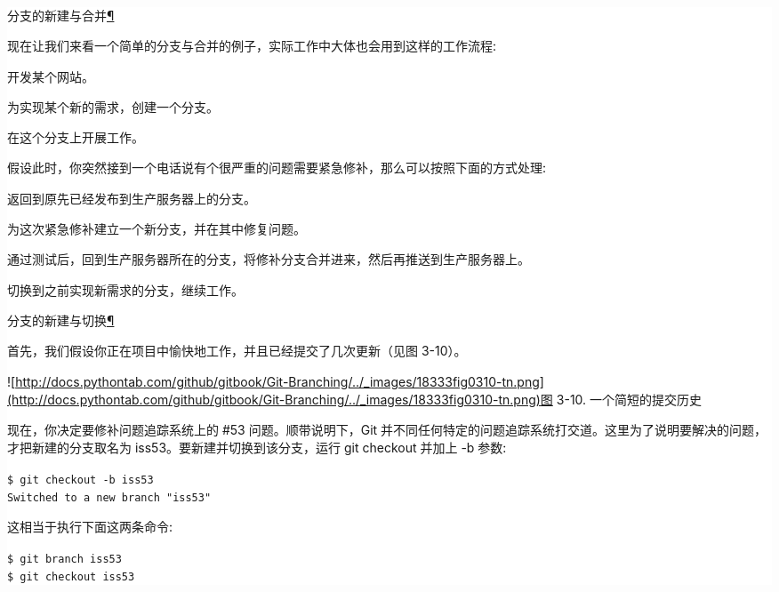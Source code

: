 
<span id="id1" ></span>
分支的新建与合并[¶](#id1)

现在让我们来看一个简单的分支与合并的例子，实际工作中大体也会用到这样的工作流程:



开发某个网站。

为实现某个新的需求，创建一个分支。

在这个分支上开展工作。


假设此时，你突然接到一个电话说有个很严重的问题需要紧急修补，那么可以按照下面的方式处理:



返回到原先已经发布到生产服务器上的分支。

为这次紧急修补建立一个新分支，并在其中修复问题。

通过测试后，回到生产服务器所在的分支，将修补分支合并进来，然后再推送到生产服务器上。

切换到之前实现新需求的分支，继续工作。


<span id="id2" ></span>
分支的新建与切换[¶](#id2)

首先，我们假设你正在项目中愉快地工作，并且已经提交了几次更新（见图 3-10）。


![http://docs.pythontab.com/github/gitbook/Git-Branching/../_images/18333fig0310-tn.png](http://docs.pythontab.com/github/gitbook/Git-Branching/../_images/18333fig0310-tn.png)图 3-10. 一个简短的提交历史


现在，你决定要修补问题追踪系统上的 #53 问题。顺带说明下，Git 并不同任何特定的问题追踪系统打交道。这里为了说明要解决的问题，才把新建的分支取名为 iss53。要新建并切换到该分支，运行 git checkout 并加上 -b 参数:




```
$ git checkout -b iss53
Switched to a new branch "iss53"

```






这相当于执行下面这两条命令:




```
$ git branch iss53
$ git checkout iss53

```





